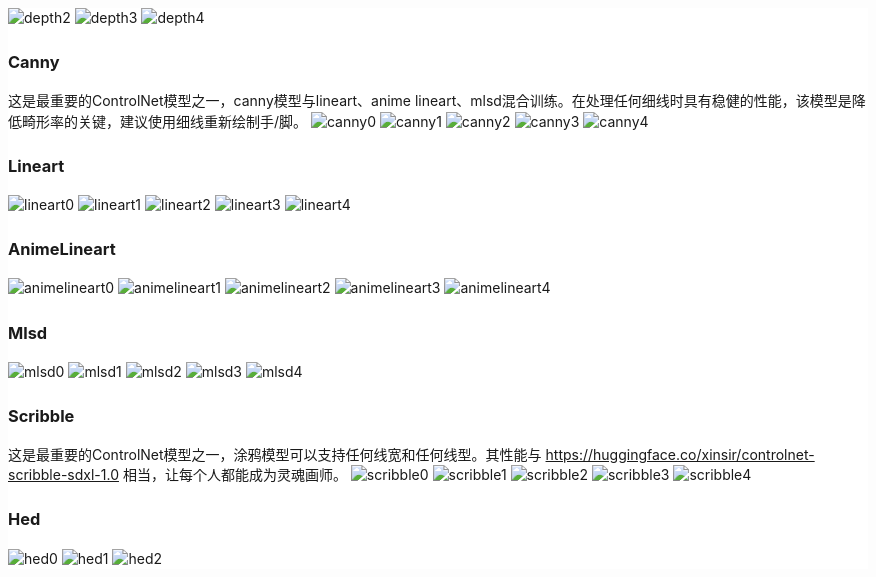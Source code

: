 ![depth2](./images/000007_depth_concat.webp)
![depth3](./images/000008_depth_concat.webp)
![depth4](./images/000009_depth_concat.webp)
### Canny
这是最重要的ControlNet模型之一，canny模型与lineart、anime lineart、mlsd混合训练。在处理任何细线时具有稳健的性能，该模型是降低畸形率的关键，建议使用细线重新绘制手/脚。
![canny0](./images/000010_canny_concat.webp)
![canny1](./images/000011_canny_concat.webp)
![canny2](./images/000012_canny_concat.webp)
![canny3](./images/000013_canny_concat.webp)
![canny4](./images/000014_canny_concat.webp)
### Lineart
![lineart0](./images/000015_lineart_concat.webp)
![lineart1](./images/000016_lineart_concat.webp)
![lineart2](./images/000017_lineart_concat.webp)
![lineart3](./images/000018_lineart_concat.webp)
![lineart4](./images/000019_lineart_concat.webp)
### AnimeLineart
![animelineart0](./images/000020_anime_lineart_concat.webp)
![animelineart1](./images/000021_anime_lineart_concat.webp)
![animelineart2](./images/000022_anime_lineart_concat.webp)
![animelineart3](./images/000023_anime_lineart_concat.webp)
![animelineart4](./images/000024_anime_lineart_concat.webp)
### Mlsd
![mlsd0](./images/000025_mlsd_concat.webp)
![mlsd1](./images/000026_mlsd_concat.webp)
![mlsd2](./images/000027_mlsd_concat.webp)
![mlsd3](./images/000028_mlsd_concat.webp)
![mlsd4](./images/000029_mlsd_concat.webp)
### Scribble
这是最重要的ControlNet模型之一，涂鸦模型可以支持任何线宽和任何线型。其性能与 https://huggingface.co/xinsir/controlnet-scribble-sdxl-1.0 相当，让每个人都能成为灵魂画师。
![scribble0](./images/000030_scribble_concat.webp)
![scribble1](./images/000031_scribble_concat.webp)
![scribble2](./images/000032_scribble_concat.webp)
![scribble3](./images/000033_scribble_concat.webp)
![scribble4](./images/000034_scribble_concat.webp)
### Hed
![hed0](./images/000035_hed_concat.webp)
![hed1](./images/000036_hed_concat.webp)
![hed2](./images/000037_hed_concat.webp)